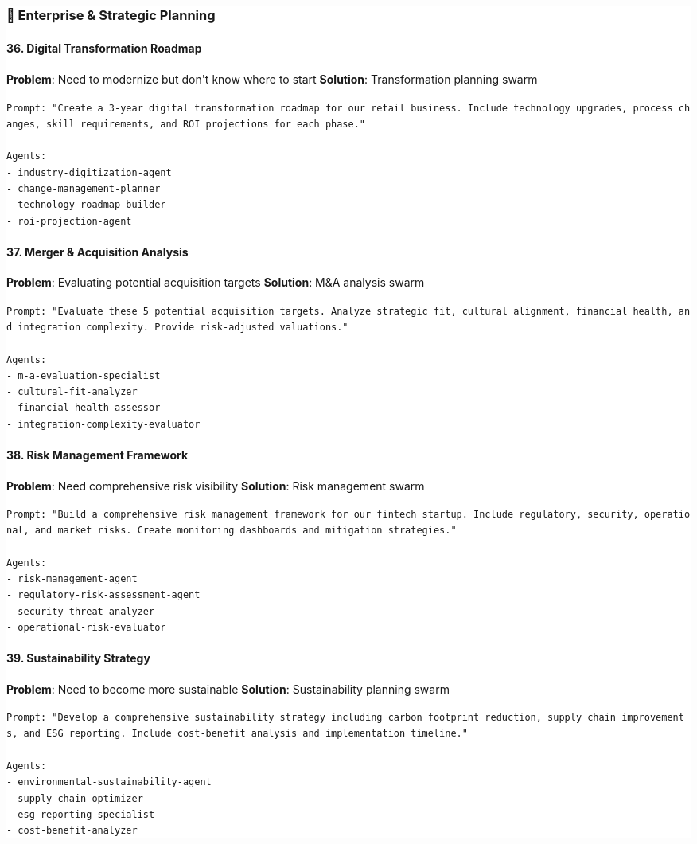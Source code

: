 ### 🏢 Enterprise & Strategic Planning

#### 36. **Digital Transformation Roadmap**
**Problem**: Need to modernize but don't know where to start
**Solution**: Transformation planning swarm
```
Prompt: "Create a 3-year digital transformation roadmap for our retail business. Include technology upgrades, process changes, skill requirements, and ROI projections for each phase."

Agents:
- industry-digitization-agent
- change-management-planner
- technology-roadmap-builder
- roi-projection-agent
```

#### 37. **Merger & Acquisition Analysis**
**Problem**: Evaluating potential acquisition targets
**Solution**: M&A analysis swarm
```
Prompt: "Evaluate these 5 potential acquisition targets. Analyze strategic fit, cultural alignment, financial health, and integration complexity. Provide risk-adjusted valuations."

Agents:
- m-a-evaluation-specialist
- cultural-fit-analyzer
- financial-health-assessor
- integration-complexity-evaluator
```

#### 38. **Risk Management Framework**
**Problem**: Need comprehensive risk visibility
**Solution**: Risk management swarm
```
Prompt: "Build a comprehensive risk management framework for our fintech startup. Include regulatory, security, operational, and market risks. Create monitoring dashboards and mitigation strategies."

Agents:
- risk-management-agent
- regulatory-risk-assessment-agent
- security-threat-analyzer
- operational-risk-evaluator
```

#### 39. **Sustainability Strategy**
**Problem**: Need to become more sustainable
**Solution**: Sustainability planning swarm
```
Prompt: "Develop a comprehensive sustainability strategy including carbon footprint reduction, supply chain improvements, and ESG reporting. Include cost-benefit analysis and implementation timeline."

Agents:
- environmental-sustainability-agent
- supply-chain-optimizer
- esg-reporting-specialist
- cost-benefit-analyzer
```
